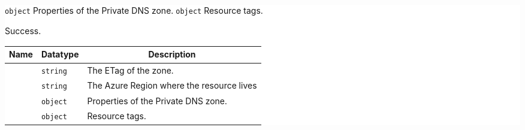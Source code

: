 </tr>
<tr>
    <td><CopyableCode code="properties" /></td>
    <td><code>object</code></td>
    <td>Properties of the Private DNS zone.</td>
</tr>
<tr>
    <td><CopyableCode code="tags" /></td>
    <td><code>object</code></td>
    <td>Resource tags.</td>
</tr>
</tbody>
</table>
</TabItem>
<TabItem value="list_by_resource_group">

Success.

<table>
<thead>
    <tr>
    <th>Name</th>
    <th>Datatype</th>
    <th>Description</th>
    </tr>
</thead>
<tbody>
<tr>
    <td><CopyableCode code="etag" /></td>
    <td><code>string</code></td>
    <td>The ETag of the zone.</td>
</tr>
<tr>
    <td><CopyableCode code="location" /></td>
    <td><code>string</code></td>
    <td>The Azure Region where the resource lives</td>
</tr>
<tr>
    <td><CopyableCode code="properties" /></td>
    <td><code>object</code></td>
    <td>Properties of the Private DNS zone.</td>
</tr>
<tr>
    <td><CopyableCode code="tags" /></td>
    <td><code>object</code></td>
    <td>Resource tags.</td>
</tr>
</tbody>
</table>
</TabItem>
<TabItem value="list">
